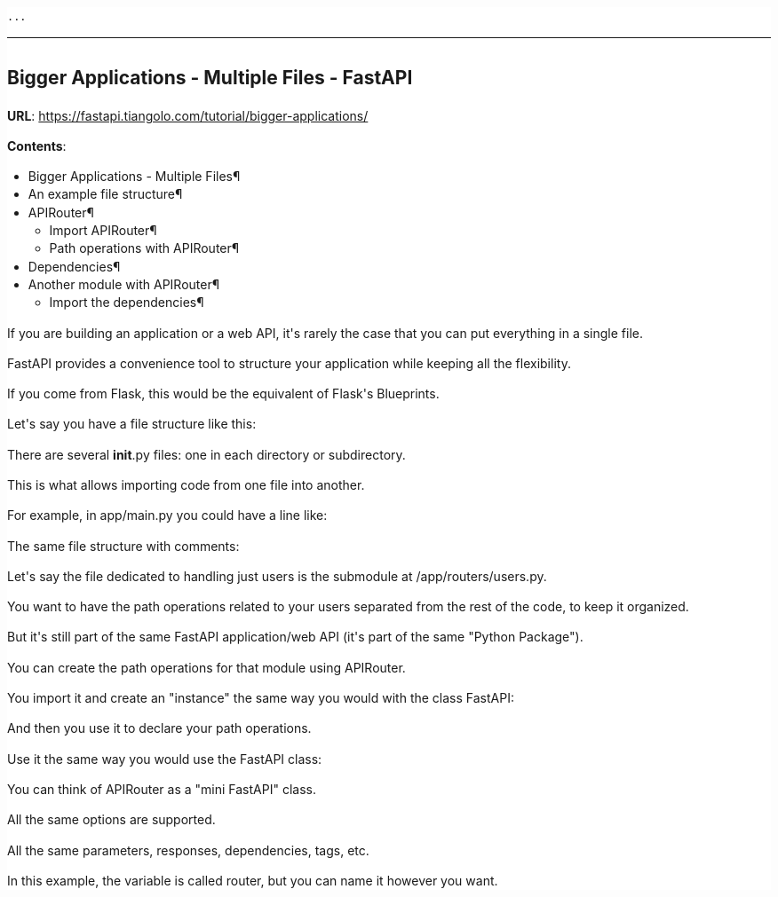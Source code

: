 ```python
...
```

---

## Bigger Applications - Multiple Files - FastAPI

**URL**: https://fastapi.tiangolo.com/tutorial/bigger-applications/

**Contents**:
- Bigger Applications - Multiple Files¶
- An example file structure¶
- APIRouter¶
  - Import APIRouter¶
  - Path operations with APIRouter¶
- Dependencies¶
- Another module with APIRouter¶
  - Import the dependencies¶

If you are building an application or a web API, it's rarely the case that you can put everything in a single file.

FastAPI provides a convenience tool to structure your application while keeping all the flexibility.

If you come from Flask, this would be the equivalent of Flask's Blueprints.

Let's say you have a file structure like this:

There are several __init__.py files: one in each directory or subdirectory.

This is what allows importing code from one file into another.

For example, in app/main.py you could have a line like:

The same file structure with comments:

Let's say the file dedicated to handling just users is the submodule at /app/routers/users.py.

You want to have the path operations related to your users separated from the rest of the code, to keep it organized.

But it's still part of the same FastAPI application/web API (it's part of the same "Python Package").

You can create the path operations for that module using APIRouter.

You import it and create an "instance" the same way you would with the class FastAPI:

And then you use it to declare your path operations.

Use it the same way you would use the FastAPI class:

You can think of APIRouter as a "mini FastAPI" class.

All the same options are supported.

All the same parameters, responses, dependencies, tags, etc.

In this example, the variable is called router, but you can name it however you want.
